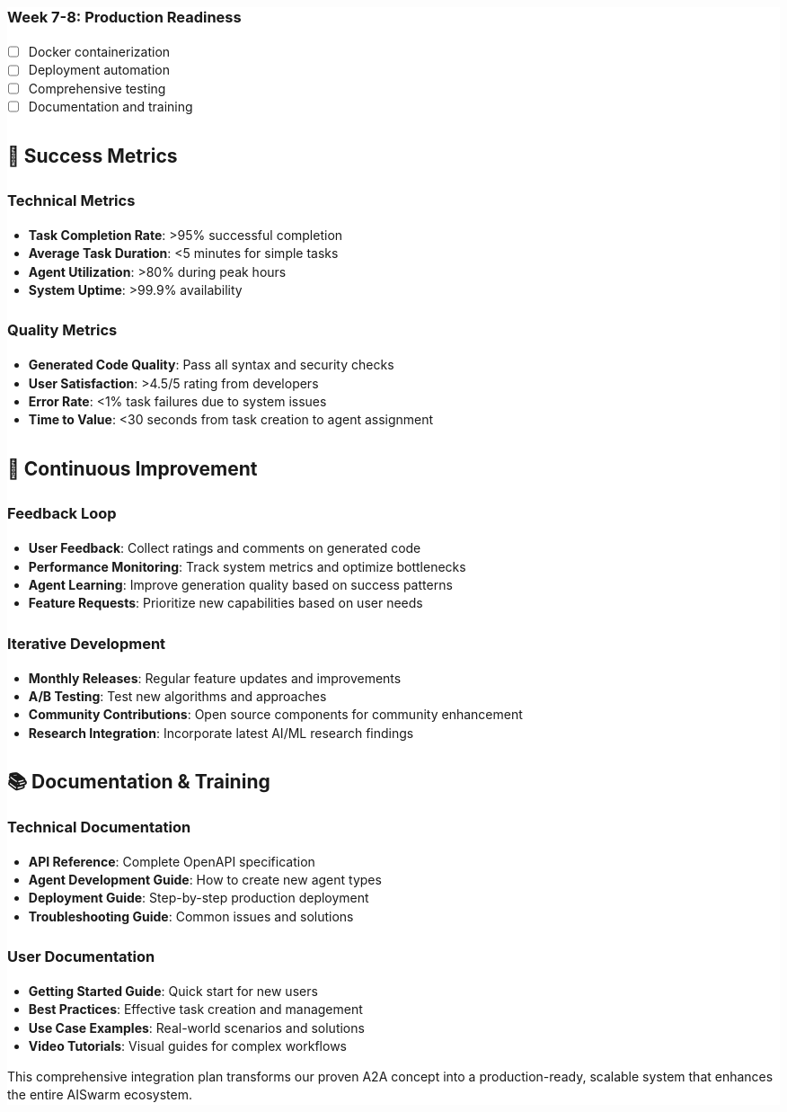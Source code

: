 ### Week 7-8: Production Readiness
- [ ] Docker containerization
- [ ] Deployment automation
- [ ] Comprehensive testing
- [ ] Documentation and training

## 🎯 Success Metrics

### Technical Metrics
- **Task Completion Rate**: >95% successful completion
- **Average Task Duration**: <5 minutes for simple tasks
- **Agent Utilization**: >80% during peak hours
- **System Uptime**: >99.9% availability

### Quality Metrics
- **Generated Code Quality**: Pass all syntax and security checks
- **User Satisfaction**: >4.5/5 rating from developers
- **Error Rate**: <1% task failures due to system issues
- **Time to Value**: <30 seconds from task creation to agent assignment

## 🔄 Continuous Improvement

### Feedback Loop
- **User Feedback**: Collect ratings and comments on generated code
- **Performance Monitoring**: Track system metrics and optimize bottlenecks
- **Agent Learning**: Improve generation quality based on success patterns
- **Feature Requests**: Prioritize new capabilities based on user needs

### Iterative Development
- **Monthly Releases**: Regular feature updates and improvements
- **A/B Testing**: Test new algorithms and approaches
- **Community Contributions**: Open source components for community enhancement
- **Research Integration**: Incorporate latest AI/ML research findings

## 📚 Documentation & Training

### Technical Documentation
- **API Reference**: Complete OpenAPI specification
- **Agent Development Guide**: How to create new agent types
- **Deployment Guide**: Step-by-step production deployment
- **Troubleshooting Guide**: Common issues and solutions

### User Documentation
- **Getting Started Guide**: Quick start for new users
- **Best Practices**: Effective task creation and management
- **Use Case Examples**: Real-world scenarios and solutions
- **Video Tutorials**: Visual guides for complex workflows

This comprehensive integration plan transforms our proven A2A concept into a production-ready, scalable system that enhances the entire AISwarm ecosystem.